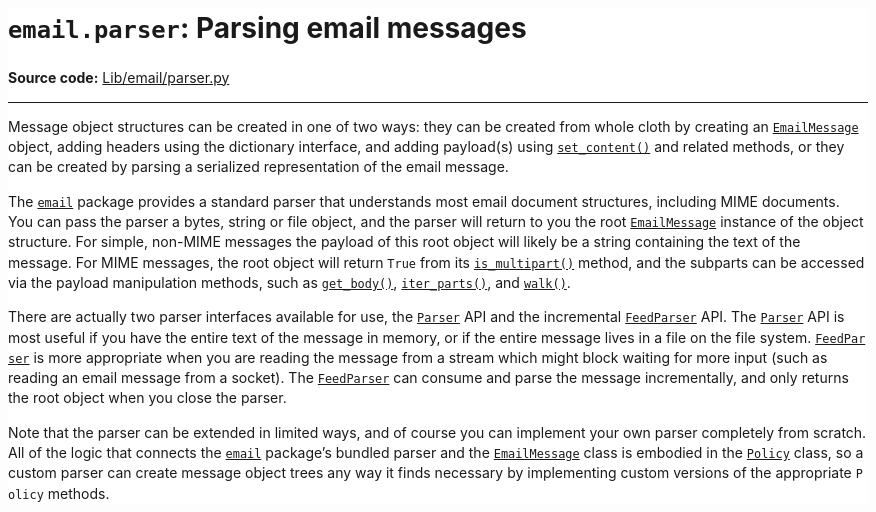 `email.parser`: Parsing email messages
======================================

**Source code:** [Lib/email/parser.py](https://github.com/python/cpython/tree/3.13/Lib/email/parser.py)

---

Message object structures can be created in one of two ways: they can be
created from whole cloth by creating an [`EmailMessage`](email.message.html#email.message.EmailMessage "email.message.EmailMessage")
object, adding headers using the dictionary interface, and adding payload(s)
using [`set_content()`](email.message.html#email.message.EmailMessage.set_content "email.message.EmailMessage.set_content") and related methods, or
they can be created by parsing a serialized representation of the email
message.

The [`email`](email.html#module-email "email: Package supporting the parsing, manipulating, and generating email messages.") package provides a standard parser that understands most email
document structures, including MIME documents. You can pass the parser a
bytes, string or file object, and the parser will return to you the root
[`EmailMessage`](email.message.html#email.message.EmailMessage "email.message.EmailMessage") instance of the object structure. For
simple, non-MIME messages the payload of this root object will likely be a
string containing the text of the message. For MIME messages, the root object
will return `True` from its [`is_multipart()`](email.message.html#email.message.EmailMessage.is_multipart "email.message.EmailMessage.is_multipart")
method, and the subparts can be accessed via the payload manipulation methods,
such as [`get_body()`](email.message.html#email.message.EmailMessage.get_body "email.message.EmailMessage.get_body"),
[`iter_parts()`](email.message.html#email.message.EmailMessage.iter_parts "email.message.EmailMessage.iter_parts"), and
[`walk()`](email.message.html#email.message.EmailMessage.walk "email.message.EmailMessage.walk").

There are actually two parser interfaces available for use, the [`Parser`](#email.parser.Parser "email.parser.Parser")
API and the incremental [`FeedParser`](#email.parser.FeedParser "email.parser.FeedParser") API. The [`Parser`](#email.parser.Parser "email.parser.Parser") API is
most useful if you have the entire text of the message in memory, or if the
entire message lives in a file on the file system. [`FeedParser`](#email.parser.FeedParser "email.parser.FeedParser") is more
appropriate when you are reading the message from a stream which might block
waiting for more input (such as reading an email message from a socket). The
[`FeedParser`](#email.parser.FeedParser "email.parser.FeedParser") can consume and parse the message incrementally, and only
returns the root object when you close the parser.

Note that the parser can be extended in limited ways, and of course you can
implement your own parser completely from scratch. All of the logic that
connects the [`email`](email.html#module-email "email: Package supporting the parsing, manipulating, and generating email messages.") package’s bundled parser and the
[`EmailMessage`](email.message.html#email.message.EmailMessage "email.message.EmailMessage") class is embodied in the [`Policy`](email.policy.html#email.policy.Policy "email.policy.Policy")
class, so a custom parser can create message object trees any way it finds
necessary by implementing custom versions of the appropriate `Policy`
methods.
